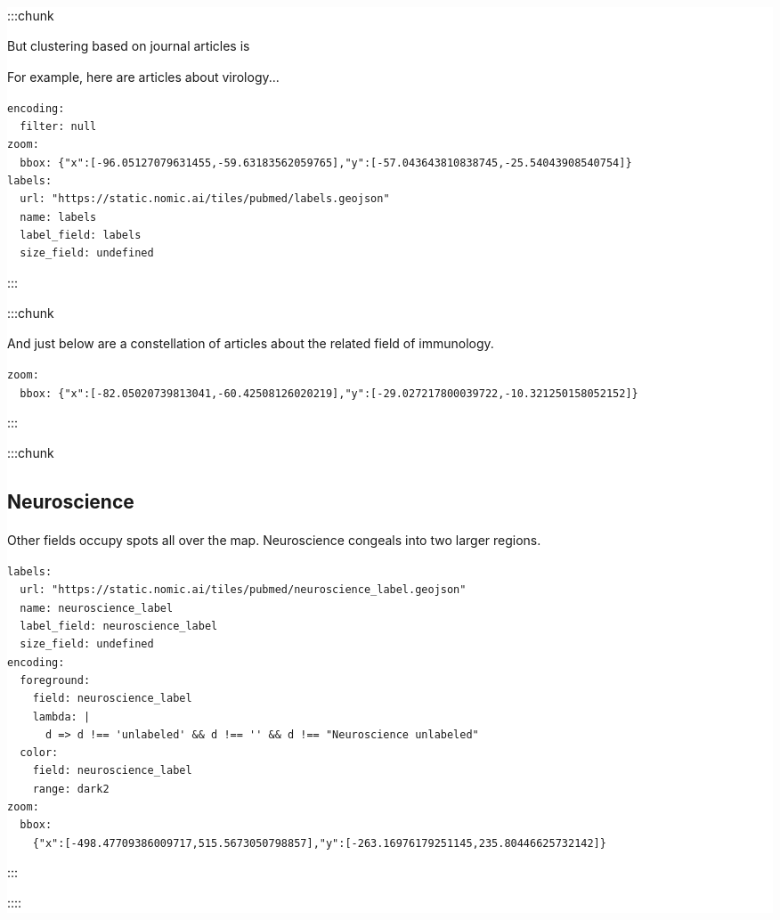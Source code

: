 :::chunk

But clustering based on journal articles is

For example, here are articles about virology...

```api
encoding:
  filter: null
zoom:
  bbox: {"x":[-96.05127079631455,-59.63183562059765],"y":[-57.043643810838745,-25.54043908540754]}
labels:
  url: "https://static.nomic.ai/tiles/pubmed/labels.geojson"
  name: labels
  label_field: labels
  size_field: undefined
```

:::

:::chunk

And just below are a constellation of articles about the related field of immunology.

```api
zoom:
  bbox: {"x":[-82.05020739813041,-60.42508126020219],"y":[-29.027217800039722,-10.321250158052152]}
```

:::

:::chunk

## Neuroscience

Other fields occupy spots all over the map. Neuroscience congeals into two larger regions.

```api
labels:
  url: "https://static.nomic.ai/tiles/pubmed/neuroscience_label.geojson"
  name: neuroscience_label
  label_field: neuroscience_label
  size_field: undefined
encoding:
  foreground:
    field: neuroscience_label
    lambda: |
      d => d !== 'unlabeled' && d !== '' && d !== "Neuroscience unlabeled"
  color:
    field: neuroscience_label
    range: dark2
zoom:
  bbox:
    {"x":[-498.47709386009717,515.5673050798857],"y":[-263.16976179251145,235.80446625732142]}
```

:::


::::


[^1]: Filtering included non-English papers, removing papers with unfinished abstracts, etc.
[^Gonzalez2022]: TODO, Full cite